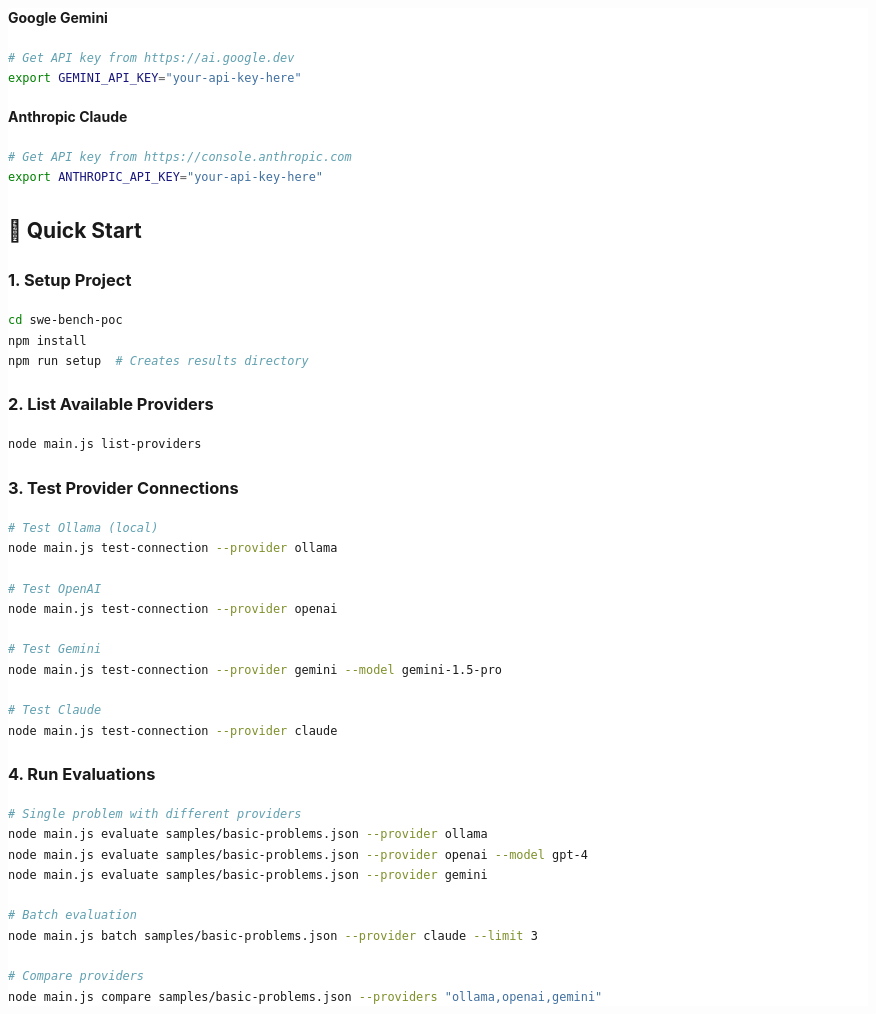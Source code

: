 #### Google Gemini
```bash
# Get API key from https://ai.google.dev
export GEMINI_API_KEY="your-api-key-here"
```

#### Anthropic Claude
```bash
# Get API key from https://console.anthropic.com
export ANTHROPIC_API_KEY="your-api-key-here"
```

## 🚀 Quick Start

### 1. Setup Project
```bash
cd swe-bench-poc
npm install
npm run setup  # Creates results directory
```

### 2. List Available Providers
```bash
node main.js list-providers
```

### 3. Test Provider Connections
```bash
# Test Ollama (local)
node main.js test-connection --provider ollama

# Test OpenAI
node main.js test-connection --provider openai

# Test Gemini
node main.js test-connection --provider gemini --model gemini-1.5-pro

# Test Claude
node main.js test-connection --provider claude
```

### 4. Run Evaluations
```bash
# Single problem with different providers
node main.js evaluate samples/basic-problems.json --provider ollama
node main.js evaluate samples/basic-problems.json --provider openai --model gpt-4
node main.js evaluate samples/basic-problems.json --provider gemini

# Batch evaluation
node main.js batch samples/basic-problems.json --provider claude --limit 3

# Compare providers
node main.js compare samples/basic-problems.json --providers "ollama,openai,gemini"
```
